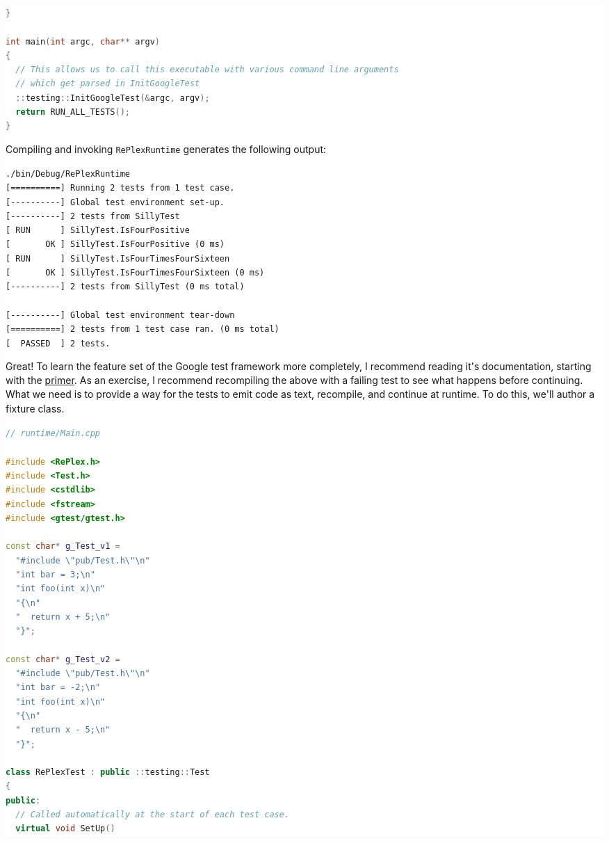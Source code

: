 ```c++
}

int main(int argc, char** argv)
{
  // This allows us to call this executable with various command line arguments
  // which get parsed in InitGoogleTest
  ::testing::InitGoogleTest(&argc, argv);
  return RUN_ALL_TESTS();
}
```

Compiling and invoking `RePlexRuntime` generates the following output:

    ./bin/Debug/RePlexRuntime
    [==========] Running 2 tests from 1 test case.
    [----------] Global test environment set-up.
    [----------] 2 tests from SillyTest
    [ RUN      ] SillyTest.IsFourPositive
    [       OK ] SillyTest.IsFourPositive (0 ms)
    [ RUN      ] SillyTest.IsFourTimesFourSixteen
    [       OK ] SillyTest.IsFourTimesFourSixteen (0 ms)
    [----------] 2 tests from SillyTest (0 ms total)

    [----------] Global test environment tear-down
    [==========] 2 tests from 1 test case ran. (0 ms total)
    [  PASSED  ] 2 tests.

Great! To learn the feature set of the Google test framework more completely, I
recommend reading it's documentation, starting with the
[primer](https://github.com/google/googletest/blob/master/googletest/docs/Primer.md).
As an exercise, I recommend recompiling the above with a failing test to see
what happens before continuing. What we need is to provide a way for the tests
to emit code as text, recompile, and continue at runtime. To do this, we'll
author a fixture class.

```c++
// runtime/Main.cpp

#include <RePlex.h>
#include <Test.h>
#include <cstdlib>
#include <fstream>
#include <gtest/gtest.h>

const char* g_Test_v1 =
  "#include \"pub/Test.h\"\n"
  "int bar = 3;\n"
  "int foo(int x)\n"
  "{\n"
  "  return x + 5;\n"
  "}";

const char* g_Test_v2 =
  "#include \"pub/Test.h\"\n"
  "int bar = -2;\n"
  "int foo(int x)\n"
  "{\n"
  "  return x - 5;\n"
  "}";

class RePlexTest : public ::testing::Test
{
public:
  // Called automatically at the start of each test case.
  virtual void SetUp()
```